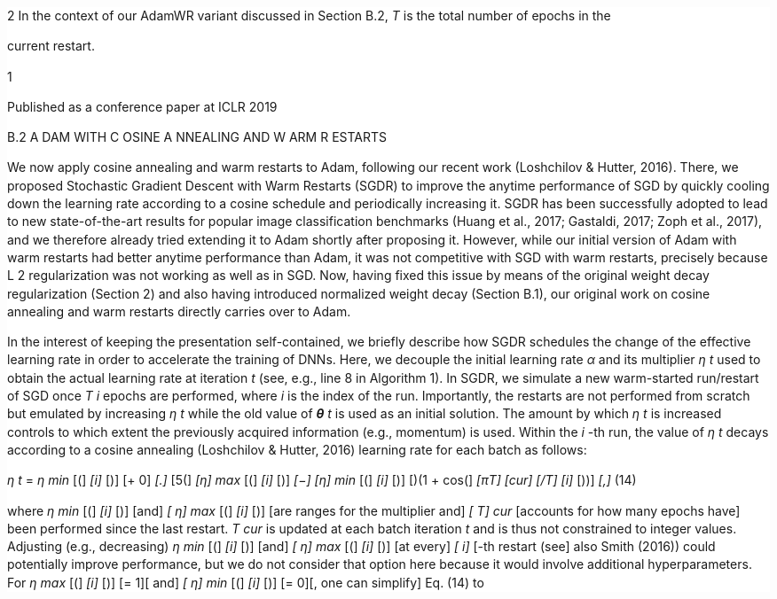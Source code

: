 
2 In the context of our AdamWR variant discussed in Section B.2, _T_ is the total number of epochs in the

current restart.


1


Published as a conference paper at ICLR 2019


B.2 A DAM WITH C OSINE A NNEALING AND W ARM R ESTARTS


We now apply cosine annealing and warm restarts to Adam, following our recent work (Loshchilov
& Hutter, 2016). There, we proposed Stochastic Gradient Descent with Warm Restarts (SGDR) to
improve the anytime performance of SGD by quickly cooling down the learning rate according to a
cosine schedule and periodically increasing it. SGDR has been successfully adopted to lead to new
state-of-the-art results for popular image classification benchmarks (Huang et al., 2017; Gastaldi,
2017; Zoph et al., 2017), and we therefore already tried extending it to Adam shortly after proposing
it. However, while our initial version of Adam with warm restarts had better anytime performance
than Adam, it was not competitive with SGD with warm restarts, precisely because L 2 regularization
was not working as well as in SGD. Now, having fixed this issue by means of the original weight
decay regularization (Section 2) and also having introduced normalized weight decay (Section B.1),
our original work on cosine annealing and warm restarts directly carries over to Adam.


In the interest of keeping the presentation self-contained, we briefly describe how SGDR schedules
the change of the effective learning rate in order to accelerate the training of DNNs. Here, we
decouple the initial learning rate _α_ and its multiplier _η_ _t_ used to obtain the actual learning rate at
iteration _t_ (see, e.g., line 8 in Algorithm 1). In SGDR, we simulate a new warm-started run/restart of
SGD once _T_ _i_ epochs are performed, where _i_ is the index of the run. Importantly, the restarts are not
performed from scratch but emulated by increasing _η_ _t_ while the old value of _**θ**_ _t_ is used as an initial
solution. The amount by which _η_ _t_ is increased controls to which extent the previously acquired
information (e.g., momentum) is used. Within the _i_ -th run, the value of _η_ _t_ decays according to a
cosine annealing (Loshchilov & Hutter, 2016) learning rate for each batch as follows:


_η_ _t_ = _η_ _min_ [(] _[i]_ [)] [+ 0] _[.]_ [5(] _[η]_ _max_ [(] _[i]_ [)] _[−]_ _[η]_ _min_ [(] _[i]_ [)] [)(1 + cos(] _[πT]_ _[cur]_ _[/T]_ _[i]_ [))] _[,]_ (14)


where _η_ _min_ [(] _[i]_ [)] [and] _[ η]_ _max_ [(] _[i]_ [)] [are ranges for the multiplier and] _[ T]_ _cur_ [accounts for how many epochs have]
been performed since the last restart. _T_ _cur_ is updated at each batch iteration _t_ and is thus not
constrained to integer values. Adjusting (e.g., decreasing) _η_ _min_ [(] _[i]_ [)] [and] _[ η]_ _max_ [(] _[i]_ [)] [at every] _[ i]_ [-th restart (see]
also Smith (2016)) could potentially improve performance, but we do not consider that option here
because it would involve additional hyperparameters. For _η_ _max_ [(] _[i]_ [)] [= 1][ and] _[ η]_ _min_ [(] _[i]_ [)] [= 0][, one can simplify]
Eq. (14) to

